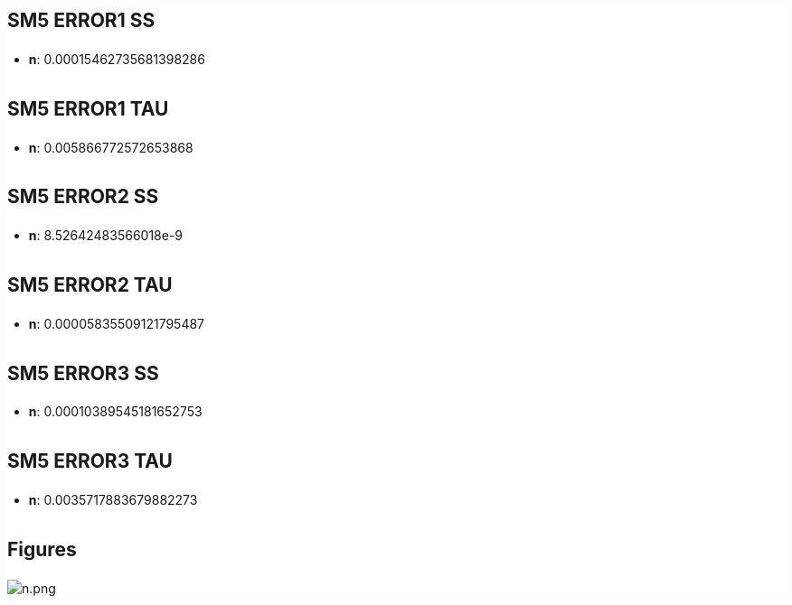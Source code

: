 ## SM5 ERROR1 SS

- **n**: 0.00015462735681398286

## SM5 ERROR1 TAU

- **n**: 0.005866772572653868

## SM5 ERROR2 SS

- **n**: 8.52642483566018e-9

## SM5 ERROR2 TAU

- **n**: 0.00005835509121795487

## SM5 ERROR3 SS

- **n**: 0.00010389545181652753

## SM5 ERROR3 TAU

- **n**: 0.0035717883679882273

## Figures

![n.png](images/n.png)
